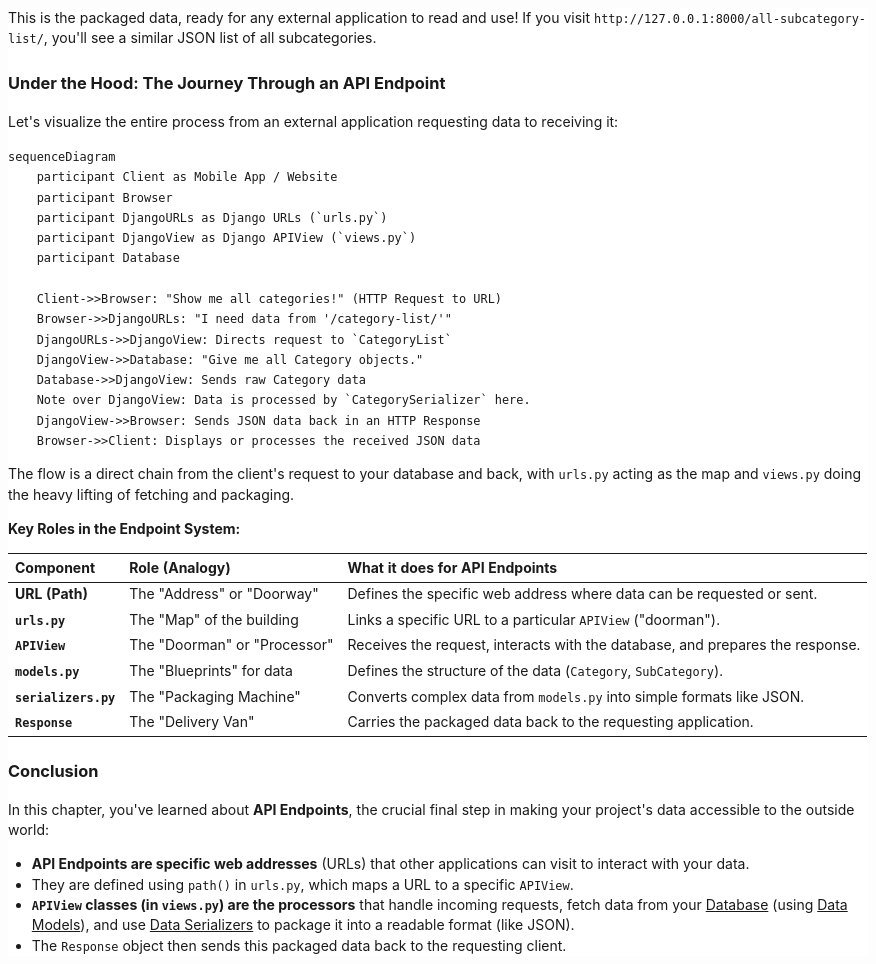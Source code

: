 This is the packaged data, ready for any external application to read and use! If you visit `http://127.0.0.1:8000/all-subcategory-list/`, you'll see a similar JSON list of all subcategories.

### Under the Hood: The Journey Through an API Endpoint

Let's visualize the entire process from an external application requesting data to receiving it:

```mermaid
sequenceDiagram
    participant Client as Mobile App / Website
    participant Browser
    participant DjangoURLs as Django URLs (`urls.py`)
    participant DjangoView as Django APIView (`views.py`)
    participant Database

    Client->>Browser: "Show me all categories!" (HTTP Request to URL)
    Browser->>DjangoURLs: "I need data from '/category-list/'"
    DjangoURLs->>DjangoView: Directs request to `CategoryList`
    DjangoView->>Database: "Give me all Category objects."
    Database->>DjangoView: Sends raw Category data
    Note over DjangoView: Data is processed by `CategorySerializer` here.
    DjangoView->>Browser: Sends JSON data back in an HTTP Response
    Browser->>Client: Displays or processes the received JSON data
```

The flow is a direct chain from the client's request to your database and back, with `urls.py` acting as the map and `views.py` doing the heavy lifting of fetching and packaging.

**Key Roles in the Endpoint System:**

| Component         | Role (Analogy)              | What it does for API Endpoints                                                |
| :---------------- | :-------------------------- | :---------------------------------------------------------------------------- |
| **URL (Path)**    | The "Address" or "Doorway"  | Defines the specific web address where data can be requested or sent.         |
| **`urls.py`**     | The "Map" of the building   | Links a specific URL to a particular `APIView` ("doorman").                   |
| **`APIView`**     | The "Doorman" or "Processor"| Receives the request, interacts with the database, and prepares the response. |
| **`models.py`**   | The "Blueprints" for data   | Defines the structure of the data (`Category`, `SubCategory`).                |
| **`serializers.py`**| The "Packaging Machine"     | Converts complex data from `models.py` into simple formats like JSON.         |
| **`Response`**    | The "Delivery Van"          | Carries the packaged data back to the requesting application.                 |

### Conclusion

In this chapter, you've learned about **API Endpoints**, the crucial final step in making your project's data accessible to the outside world:

*   **API Endpoints are specific web addresses** (URLs) that other applications can visit to interact with your data.
*   They are defined using `path()` in `urls.py`, which maps a URL to a specific `APIView`.
*   **`APIView` classes (in `views.py`) are the processors** that handle incoming requests, fetch data from your [Database](document/02_database_migrations_.md) (using [Data Models](01_data_models_.md)), and use [Data Serializers](document/04_data_serialization_.md) to package it into a readable format (like JSON).
*   The `Response` object then sends this packaged data back to the requesting client.
